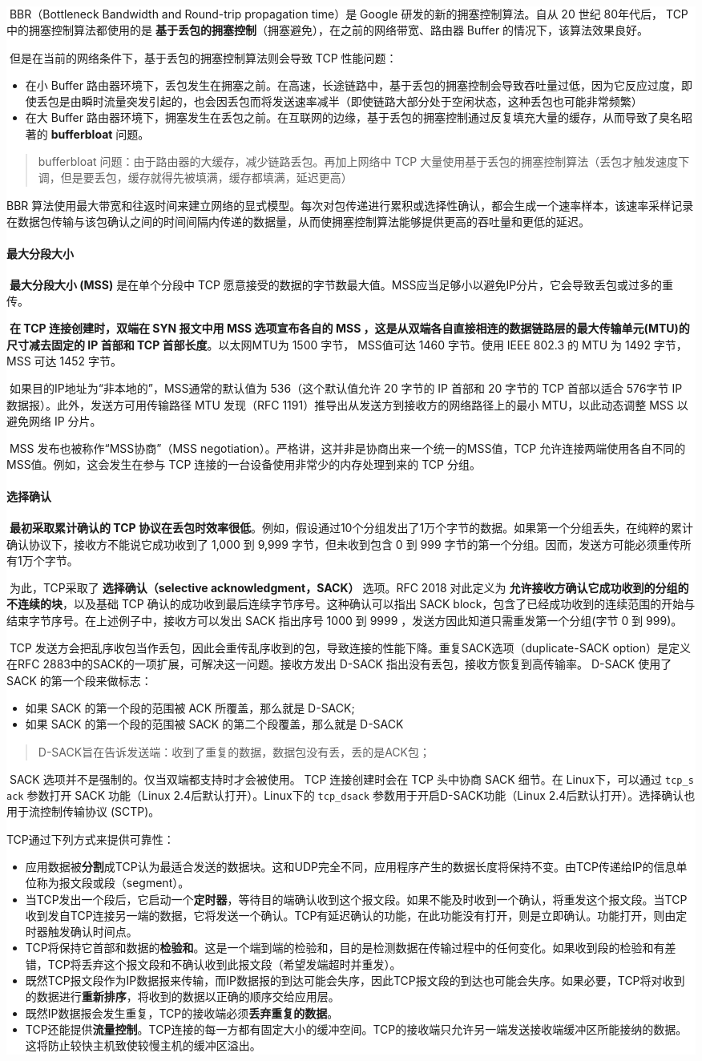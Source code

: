 ​	BBR（Bottleneck Bandwidth and Round-trip propagation time）是 Google 研发的新的拥塞控制算法。自从 20 世纪 80年代后， TCP 中的拥塞控制算法都使用的是 **基于丢包的拥塞控制**（拥塞避免），在之前的网络带宽、路由器 Buffer 的情况下，该算法效果良好。

​	但是在当前的网络条件下，基于丢包的拥塞控制算法则会导致 TCP 性能问题：

- 在小 Buffer 路由器环境下，丢包发生在拥塞之前。在高速，长途链路中，基于丢包的拥塞控制会导致吞吐量过低，因为它反应过度，即使丢包是由瞬时流量突发引起的，也会因丢包而将发送速率减半（即使链路大部分处于空闲状态，这种丢包也可能非常频繁）
- 在大 Buffer 路由器环境下，拥塞发生在丢包之前。在互联网的边缘，基于丢包的拥塞控制通过反复填充大量的缓存，从而导致了臭名昭著的 **bufferbloat** 问题。

> bufferbloat 问题：由于路由器的大缓存，减少链路丢包。再加上网络中 TCP 大量使用基于丢包的拥塞控制算法（丢包才触发速度下调，但是要丢包，缓存就得先被填满，缓存都填满，延迟更高）

BBR 算法使用最大带宽和往返时间来建立网络的显式模型。每次对包传递进行累积或选择性确认，都会生成一个速率样本，该速率采样记录在数据包传输与该包确认之间的时间间隔内传递的数据量，从而使拥塞控制算法能够提供更高的吞吐量和更低的延迟。

#### 最大分段大小

​	**最大分段大小 (MSS)** 是在单个分段中 TCP 愿意接受的数据的字节数最大值。MSS应当足够小以避免IP分片，它会导致丢包或过多的重传。

​	**在 TCP 连接创建时，双端在 SYN 报文中用 MSS 选项宣布各自的 MSS ，这是从双端各自直接相连的数据链路层的最大传输单元(MTU)的尺寸减去固定的 IP 首部和 TCP 首部长度**。以太网MTU为 1500 字节， MSS值可达 1460 字节。使用 IEEE 802.3 的 MTU 为 1492 字节，MSS 可达 1452 字节。

​	如果目的IP地址为“非本地的”，MSS通常的默认值为 536（这个默认值允许 20 字节的 IP 首部和 20 字节的 TCP 首部以适合 576字节 IP 数据报）。此外，发送方可用传输路径 MTU 发现（RFC 1191）推导出从发送方到接收方的网络路径上的最小 MTU，以此动态调整 MSS 以避免网络 IP 分片。

​	MSS 发布也被称作“MSS协商”（MSS negotiation）。严格讲，这并非是协商出来一个统一的MSS值，TCP 允许连接两端使用各自不同的MSS值。例如，这会发生在参与 TCP 连接的一台设备使用非常少的内存处理到来的 TCP 分组。

#### 选择确认

​	**最初采取累计确认的 TCP 协议在丢包时效率很低**。例如，假设通过10个分组发出了1万个字节的数据。如果第一个分组丢失，在纯粹的累计确认协议下，接收方不能说它成功收到了 1,000 到 9,999 字节，但未收到包含 0 到 999 字节的第一个分组。因而，发送方可能必须重传所有1万个字节。

​	为此，TCP采取了 **选择确认（selective acknowledgment，SACK）** 选项。RFC 2018 对此定义为 **允许接收方确认它成功收到的分组的不连续的块**，以及基础 TCP 确认的成功收到最后连续字节序号。这种确认可以指出 SACK block，包含了已经成功收到的连续范围的开始与结束字节序号。在上述例子中，接收方可以发出 SACK 指出序号 1000 到 9999 ，发送方因此知道只需重发第一个分组(字节 0 到 999)。

​	TCP 发送方会把乱序收包当作丢包，因此会重传乱序收到的包，导致连接的性能下降。重复SACK选项（duplicate-SACK option）是定义在RFC 2883中的SACK的一项扩展，可解决这一问题。接收方发出 D-SACK 指出没有丢包，接收方恢复到高传输率。 D-SACK 使用了 SACK 的第一个段来做标志：

- 如果 SACK 的第一个段的范围被 ACK 所覆盖，那么就是 D-SACK;
- 如果 SACK 的第一个段的范围被 SACK 的第二个段覆盖，那么就是 D-SACK

> D-SACK旨在告诉发送端：收到了重复的数据，数据包没有丢，丢的是ACK包；

​	SACK 选项并不是强制的。仅当双端都支持时才会被使用。 TCP 连接创建时会在 TCP 头中协商 SACK 细节。在 Linux下，可以通过 `tcp_sack` 参数打开 SACK 功能（Linux 2.4后默认打开）。Linux下的 `tcp_dsack` 参数用于开启D-SACK功能（Linux 2.4后默认打开）。选择确认也用于流控制传输协议 (SCTP)。





TCP通过下列方式来提供可靠性：

-   应用数据被**分割**成TCP认为最适合发送的数据块。这和UDP完全不同，应用程序产生的数据长度将保持不变。由TCP传递给IP的信息单位称为报文段或段（segment）。
-   当TCP发出一个段后，它启动一个**定时器**，等待目的端确认收到这个报文段。如果不能及时收到一个确认，将重发这个报文段。当TCP收到发自TCP连接另一端的数据，它将发送一个确认。TCP有延迟确认的功能，在此功能没有打开，则是立即确认。功能打开，则由定时器触发确认时间点。
-   TCP将保持它首部和数据的**检验和**。这是一个端到端的检验和，目的是检测数据在传输过程中的任何变化。如果收到段的检验和有差错，TCP将丢弃这个报文段和不确认收到此报文段（希望发端超时并重发）。
-   既然TCP报文段作为IP数据报来传输，而IP数据报的到达可能会失序，因此TCP报文段的到达也可能会失序。如果必要，TCP将对收到的数据进行**重新排序**，将收到的数据以正确的顺序交给应用层。
-   既然IP数据报会发生重复，TCP的接收端必须**丢弃重复的数据**。
-   TCP还能提供**流量控制**。TCP连接的每一方都有固定大小的缓冲空间。TCP的接收端只允许另一端发送接收端缓冲区所能接纳的数据。这将防止较快主机致使较慢主机的缓冲区溢出。
